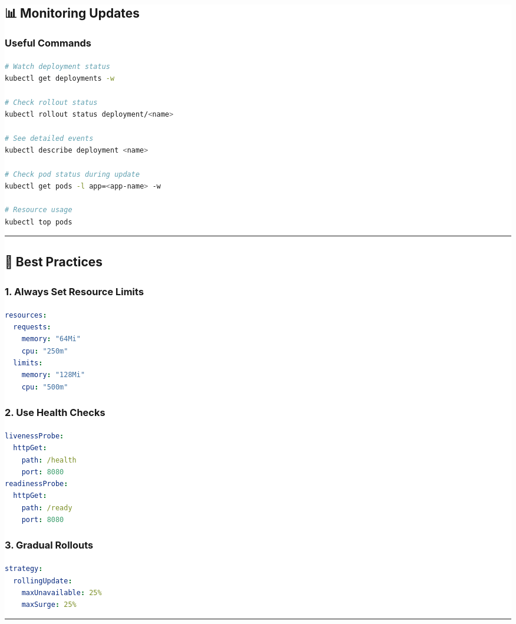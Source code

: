 
## 📊 Monitoring Updates

### Useful Commands
```bash
# Watch deployment status
kubectl get deployments -w

# Check rollout status
kubectl rollout status deployment/<name>

# See detailed events
kubectl describe deployment <name>

# Check pod status during update
kubectl get pods -l app=<app-name> -w

# Resource usage
kubectl top pods
```

---

## 🎯 Best Practices

### 1. Always Set Resource Limits
```yaml
resources:
  requests:
    memory: "64Mi"
    cpu: "250m"
  limits:
    memory: "128Mi"
    cpu: "500m"
```

### 2. Use Health Checks
```yaml
livenessProbe:
  httpGet:
    path: /health
    port: 8080
readinessProbe:
  httpGet:
    path: /ready
    port: 8080
```

### 3. Gradual Rollouts
```yaml
strategy:
  rollingUpdate:
    maxUnavailable: 25%
    maxSurge: 25%
```

---